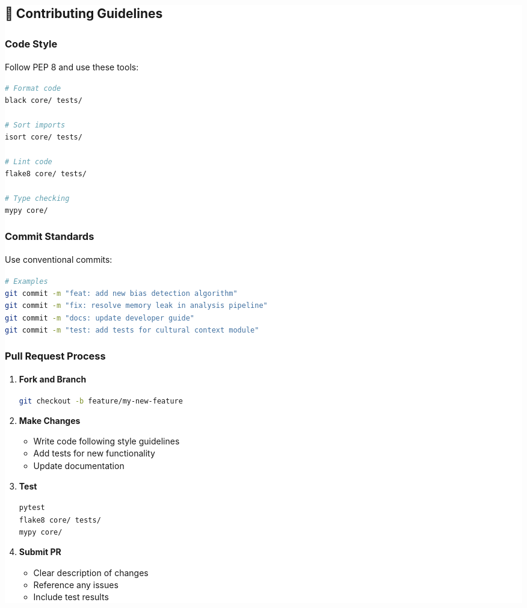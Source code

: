 ## 🤝 **Contributing Guidelines**

### Code Style

Follow PEP 8 and use these tools:

```bash
# Format code
black core/ tests/

# Sort imports
isort core/ tests/

# Lint code
flake8 core/ tests/

# Type checking
mypy core/
```

### Commit Standards

Use conventional commits:

```bash
# Examples
git commit -m "feat: add new bias detection algorithm"
git commit -m "fix: resolve memory leak in analysis pipeline"
git commit -m "docs: update developer guide"
git commit -m "test: add tests for cultural context module"
```

### Pull Request Process

1. **Fork and Branch**
   ```bash
   git checkout -b feature/my-new-feature
   ```

2. **Make Changes**
   - Write code following style guidelines
   - Add tests for new functionality
   - Update documentation

3. **Test**
   ```bash
   pytest
   flake8 core/ tests/
   mypy core/
   ```

4. **Submit PR**
   - Clear description of changes
   - Reference any issues
   - Include test results
